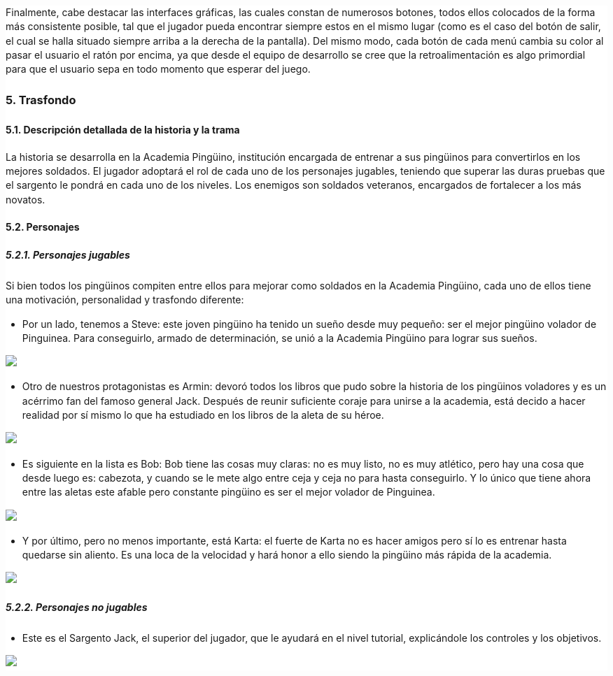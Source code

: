  

Finalmente, cabe destacar las interfaces gráficas, las cuales constan de numerosos botones, todos ellos colocados de la forma más consistente posible, tal que el jugador pueda encontrar siempre estos en el mismo lugar (como es el caso del botón de salir, el cual se halla situado siempre arriba a la derecha de la pantalla). Del mismo modo, cada botón de cada menú cambia su color al pasar el usuario el ratón por encima, ya que desde el equipo de desarrollo se cree que la retroalimentación es algo primordial para que el usuario sepa en todo momento que esperar del juego. 

### 5. Trasfondo

#### 5.1. Descripción detallada de la historia y la trama

La historia se desarrolla en la Academia Pingüino, institución encargada de entrenar a sus pingüinos para convertirlos en los mejores soldados. El jugador adoptará el rol de cada uno de los personajes jugables, teniendo que superar las duras pruebas que el sargento le pondrá en cada uno de los niveles. Los enemigos son soldados veteranos, encargados de fortalecer a los más novatos. 

#### 5.2. Personajes

##### 5.2.1. Personajes jugables

Si bien todos los pingüinos compiten entre ellos para mejorar como soldados en la Academia Pingüino, cada uno de ellos tiene una motivación, personalidad y trasfondo diferente: 

- Por un lado, tenemos a Steve: este joven pingüino ha tenido un sueño desde muy pequeño: ser el mejor pingüino volador de Pinguinea. Para conseguirlo, armado de determinación, se unió a la Academia Pingüino para lograr sus sueños. 
<img src="https://github.com/SerendipyStudiosWeb/SerendipyStudios/blob/master/Art/Basic%20Characters/Steve/Steve.png" width="125">

- Otro de nuestros protagonistas es Armin: devoró todos los libros que pudo sobre la historia de los pingüinos voladores y es un acérrimo fan del famoso general Jack. Después de reunir suficiente coraje para unirse a la academia, está decido a hacer realidad por sí mismo lo que ha estudiado en los libros de la aleta de su héroe. 
<img src="https://github.com/SerendipyStudiosWeb/SerendipyStudios/blob/master/Art/Basic%20Characters/Armin/Armin.png" width="125">

- Es siguiente en la lista es Bob: Bob tiene las cosas muy claras: no es muy listo, no es muy atlético, pero hay una cosa que desde luego es: cabezota, y cuando se le mete algo entre ceja y ceja no para hasta conseguirlo. Y lo único que tiene ahora entre las aletas este afable pero constante pingüino es ser el mejor volador de Pinguinea. 
<img src="https://github.com/SerendipyStudiosWeb/SerendipyStudios/blob/master/Art/Basic%20Characters/Bob/Bob.png" width="125">

- Y por último, pero no menos importante, está Karta: el fuerte de Karta no es hacer amigos pero sí lo es entrenar hasta quedarse sin aliento. Es una loca de la velocidad y hará honor a ello siendo la pingüino más rápida de la academia. 
<img src="https://github.com/SerendipyStudiosWeb/SerendipyStudios/blob/master/Art/Basic%20Characters/Karta/Karta.png" width="125">

##### 5.2.2. Personajes no jugables

- Este es el Sargento Jack, el superior del jugador, que le ayudará en el nivel tutorial, explicándole los controles y los objetivos. 

<img src="https://github.com/SerendipyStudiosWeb/SerendipyStudios/blob/master/Art/Basic%20Characters/Sergeant%20Jack/Sergeant.png" width="125">
